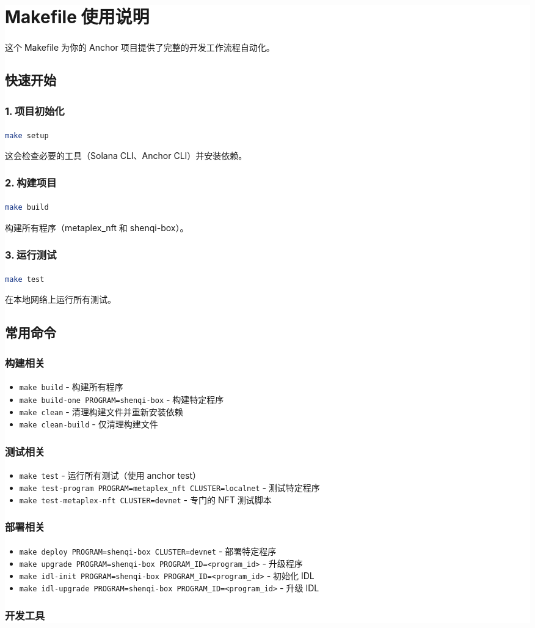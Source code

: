 # Makefile 使用说明

这个 Makefile 为你的 Anchor 项目提供了完整的开发工作流程自动化。

## 快速开始

### 1. 项目初始化

```bash
make setup
```

这会检查必要的工具（Solana CLI、Anchor CLI）并安装依赖。

### 2. 构建项目

```bash
make build
```

构建所有程序（metaplex_nft 和 shenqi-box）。

### 3. 运行测试

```bash
make test
```

在本地网络上运行所有测试。

## 常用命令

### 构建相关

- `make build` - 构建所有程序
- `make build-one PROGRAM=shenqi-box` - 构建特定程序
- `make clean` - 清理构建文件并重新安装依赖
- `make clean-build` - 仅清理构建文件

### 测试相关

- `make test` - 运行所有测试（使用 anchor test）
- `make test-program PROGRAM=metaplex_nft CLUSTER=localnet` - 测试特定程序
- `make test-metaplex-nft CLUSTER=devnet` - 专门的 NFT 测试脚本

### 部署相关

- `make deploy PROGRAM=shenqi-box CLUSTER=devnet` - 部署特定程序
- `make upgrade PROGRAM=shenqi-box PROGRAM_ID=<program_id>` - 升级程序
- `make idl-init PROGRAM=shenqi-box PROGRAM_ID=<program_id>` - 初始化 IDL
- `make idl-upgrade PROGRAM=shenqi-box PROGRAM_ID=<program_id>` - 升级 IDL

### 开发工具

